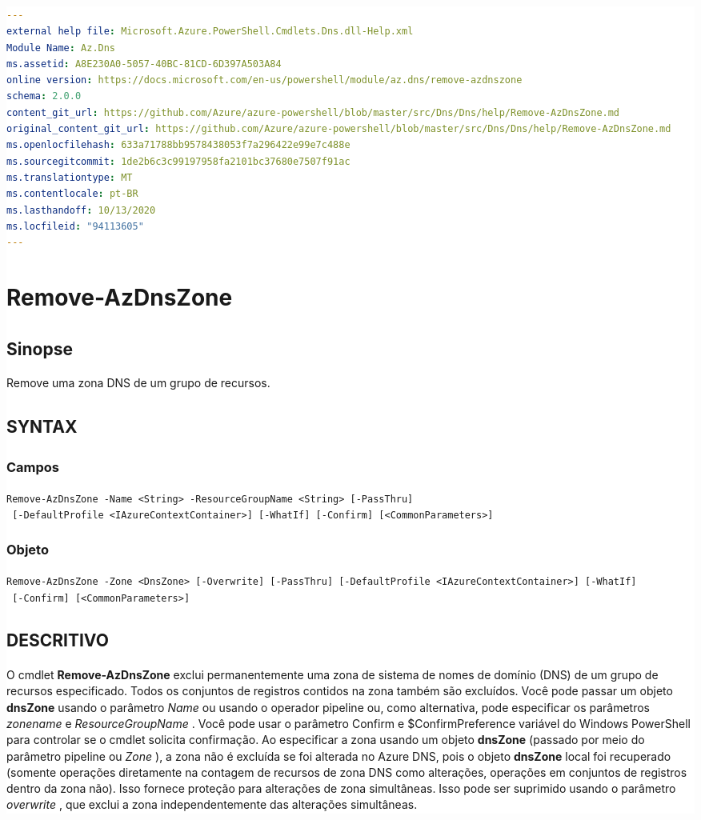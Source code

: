 ```yaml
---
external help file: Microsoft.Azure.PowerShell.Cmdlets.Dns.dll-Help.xml
Module Name: Az.Dns
ms.assetid: A8E230A0-5057-40BC-81CD-6D397A503A84
online version: https://docs.microsoft.com/en-us/powershell/module/az.dns/remove-azdnszone
schema: 2.0.0
content_git_url: https://github.com/Azure/azure-powershell/blob/master/src/Dns/Dns/help/Remove-AzDnsZone.md
original_content_git_url: https://github.com/Azure/azure-powershell/blob/master/src/Dns/Dns/help/Remove-AzDnsZone.md
ms.openlocfilehash: 633a71788bb9578438053f7a296422e99e7c488e
ms.sourcegitcommit: 1de2b6c3c99197958fa2101bc37680e7507f91ac
ms.translationtype: MT
ms.contentlocale: pt-BR
ms.lasthandoff: 10/13/2020
ms.locfileid: "94113605"
---
```

# Remove-AzDnsZone

## Sinopse
Remove uma zona DNS de um grupo de recursos.

## SYNTAX

### Campos
```
Remove-AzDnsZone -Name <String> -ResourceGroupName <String> [-PassThru]
 [-DefaultProfile <IAzureContextContainer>] [-WhatIf] [-Confirm] [<CommonParameters>]
```

### Objeto
```
Remove-AzDnsZone -Zone <DnsZone> [-Overwrite] [-PassThru] [-DefaultProfile <IAzureContextContainer>] [-WhatIf]
 [-Confirm] [<CommonParameters>]
```

## DESCRITIVO
O cmdlet **Remove-AzDnsZone** exclui permanentemente uma zona de sistema de nomes de domínio (DNS) de um grupo de recursos especificado.
Todos os conjuntos de registros contidos na zona também são excluídos.
Você pode passar um objeto **dnsZone** usando o parâmetro *Name* ou usando o operador pipeline ou, como alternativa, pode especificar os parâmetros *zonename* e *ResourceGroupName* .
Você pode usar o parâmetro Confirm e $ConfirmPreference variável do Windows PowerShell para controlar se o cmdlet solicita confirmação.
Ao especificar a zona usando um objeto **dnsZone** (passado por meio do parâmetro pipeline ou *Zone* ), a zona não é excluída se foi alterada no Azure DNS, pois o objeto **dnsZone** local foi recuperado (somente operações diretamente na contagem de recursos de zona DNS como alterações, operações em conjuntos de registros dentro da zona não).
Isso fornece proteção para alterações de zona simultâneas.
Isso pode ser suprimido usando o parâmetro *overwrite* , que exclui a zona independentemente das alterações simultâneas.

